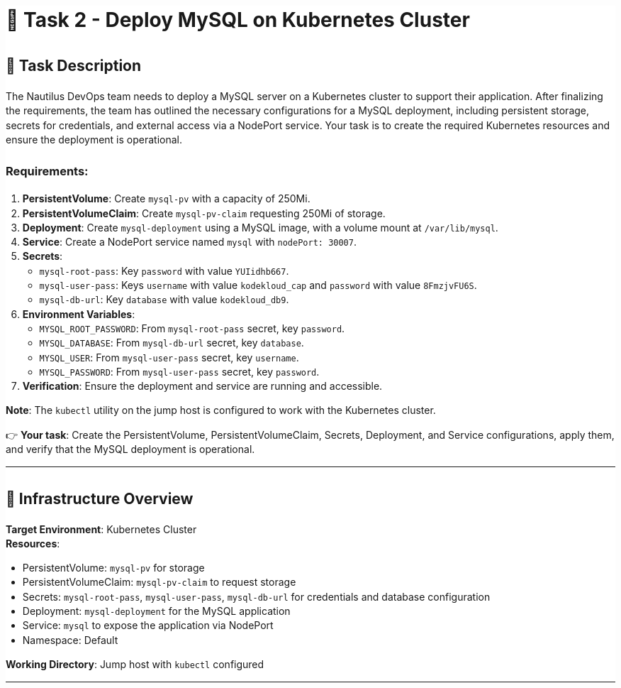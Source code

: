 # 🌟 Task 2 - Deploy MySQL on Kubernetes Cluster

## 📌 Task Description

The Nautilus DevOps team needs to deploy a MySQL server on a Kubernetes cluster to support their application. After finalizing the requirements, the team has outlined the necessary configurations for a MySQL deployment, including persistent storage, secrets for credentials, and external access via a NodePort service. Your task is to create the required Kubernetes resources and ensure the deployment is operational.

### Requirements:
1. **PersistentVolume**: Create `mysql-pv` with a capacity of 250Mi.
2. **PersistentVolumeClaim**: Create `mysql-pv-claim` requesting 250Mi of storage.
3. **Deployment**: Create `mysql-deployment` using a MySQL image, with a volume mount at `/var/lib/mysql`.
4. **Service**: Create a NodePort service named `mysql` with `nodePort: 30007`.
5. **Secrets**:
   - `mysql-root-pass`: Key `password` with value `YUIidhb667`.
   - `mysql-user-pass`: Keys `username` with value `kodekloud_cap` and `password` with value `8FmzjvFU6S`.
   - `mysql-db-url`: Key `database` with value `kodekloud_db9`.
6. **Environment Variables**:
   - `MYSQL_ROOT_PASSWORD`: From `mysql-root-pass` secret, key `password`.
   - `MYSQL_DATABASE`: From `mysql-db-url` secret, key `database`.
   - `MYSQL_USER`: From `mysql-user-pass` secret, key `username`.
   - `MYSQL_PASSWORD`: From `mysql-user-pass` secret, key `password`.
7. **Verification**: Ensure the deployment and service are running and accessible.

**Note**: The `kubectl` utility on the jump host is configured to work with the Kubernetes cluster.

👉 **Your task**: Create the PersistentVolume, PersistentVolumeClaim, Secrets, Deployment, and Service configurations, apply them, and verify that the MySQL deployment is operational.

---

## 🔧 Infrastructure Overview

**Target Environment**: Kubernetes Cluster  
**Resources**:
- PersistentVolume: `mysql-pv` for storage
- PersistentVolumeClaim: `mysql-pv-claim` to request storage
- Secrets: `mysql-root-pass`, `mysql-user-pass`, `mysql-db-url` for credentials and database configuration
- Deployment: `mysql-deployment` for the MySQL application
- Service: `mysql` to expose the application via NodePort
- Namespace: Default

**Working Directory**: Jump host with `kubectl` configured

---
